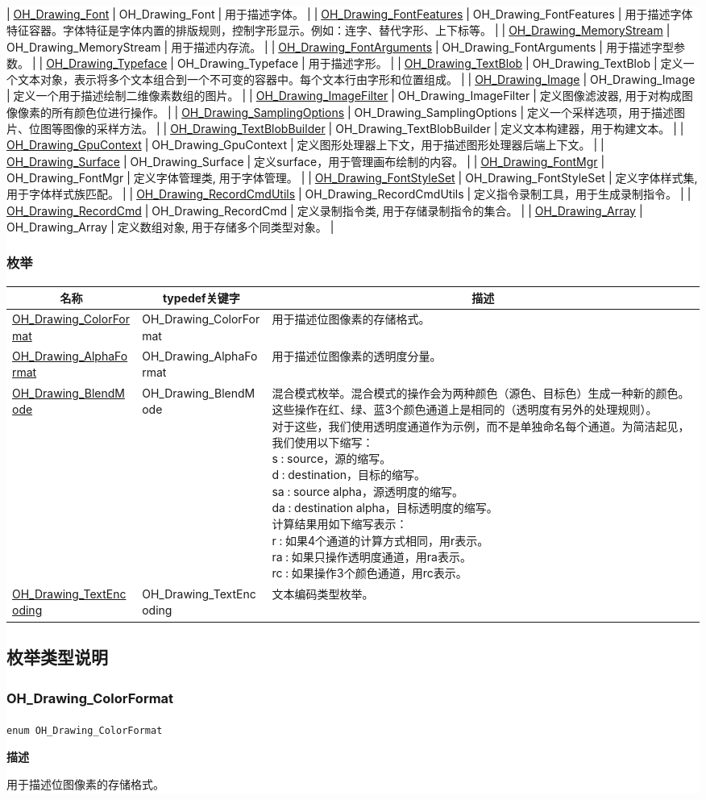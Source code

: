| [OH_Drawing_Font](capi-drawing-oh-drawing-font.md) | OH_Drawing_Font | 用于描述字体。 |
| [OH_Drawing_FontFeatures](capi-drawing-oh-drawing-fontfeatures.md) | OH_Drawing_FontFeatures | 用于描述字体特征容器。字体特征是字体内置的排版规则，控制字形显示。例如：连字、替代字形、上下标等。 |
| [OH_Drawing_MemoryStream](capi-drawing-oh-drawing-memorystream.md) | OH_Drawing_MemoryStream | 用于描述内存流。 |
| [OH_Drawing_FontArguments](capi-drawing-oh-drawing-fontarguments.md) | OH_Drawing_FontArguments | 用于描述字型参数。 |
| [OH_Drawing_Typeface](capi-drawing-oh-drawing-typeface.md) | OH_Drawing_Typeface | 用于描述字形。 |
| [OH_Drawing_TextBlob](capi-drawing-oh-drawing-textblob.md) | OH_Drawing_TextBlob | 定义一个文本对象，表示将多个文本组合到一个不可变的容器中。每个文本行由字形和位置组成。 |
| [OH_Drawing_Image](capi-drawing-oh-drawing-image.md) | OH_Drawing_Image | 定义一个用于描述绘制二维像素数组的图片。 |
| [OH_Drawing_ImageFilter](capi-drawing-oh-drawing-imagefilter.md) | OH_Drawing_ImageFilter | 定义图像滤波器, 用于对构成图像像素的所有颜色位进行操作。 |
| [OH_Drawing_SamplingOptions](capi-drawing-oh-drawing-samplingoptions.md) | OH_Drawing_SamplingOptions | 定义一个采样选项，用于描述图片、位图等图像的采样方法。 |
| [OH_Drawing_TextBlobBuilder](capi-drawing-oh-drawing-textblobbuilder.md) | OH_Drawing_TextBlobBuilder | 定义文本构建器，用于构建文本。 |
| [OH_Drawing_GpuContext](capi-drawing-oh-drawing-gpucontext.md) | OH_Drawing_GpuContext | 定义图形处理器上下文，用于描述图形处理器后端上下文。 |
| [OH_Drawing_Surface](capi-drawing-oh-drawing-surface.md) | OH_Drawing_Surface | 定义surface，用于管理画布绘制的内容。 |
| [OH_Drawing_FontMgr](capi-drawing-oh-drawing-fontmgr.md) | OH_Drawing_FontMgr | 定义字体管理类, 用于字体管理。 |
| [OH_Drawing_FontStyleSet](capi-drawing-oh-drawing-fontstyleset.md) | OH_Drawing_FontStyleSet | 定义字体样式集, 用于字体样式族匹配。 |
| [OH_Drawing_RecordCmdUtils](capi-drawing-oh-drawing-recordcmdutils.md) | OH_Drawing_RecordCmdUtils | 定义指令录制工具，用于生成录制指令。 |
| [OH_Drawing_RecordCmd](capi-drawing-oh-drawing-recordcmd.md) | OH_Drawing_RecordCmd | 定义录制指令类, 用于存储录制指令的集合。 |
| [OH_Drawing_Array](capi-drawing-oh-drawing-array.md) | OH_Drawing_Array | 定义数组对象, 用于存储多个同类型对象。 |

### 枚举

| 名称 | typedef关键字 | 描述 |
| -- | -- | -- |
| [OH_Drawing_ColorFormat](#oh_drawing_colorformat) | OH_Drawing_ColorFormat | 用于描述位图像素的存储格式。 |
| [OH_Drawing_AlphaFormat](#oh_drawing_alphaformat) | OH_Drawing_AlphaFormat | 用于描述位图像素的透明度分量。 |
| [OH_Drawing_BlendMode](#oh_drawing_blendmode) | OH_Drawing_BlendMode | 混合模式枚举。混合模式的操作会为两种颜色（源色、目标色）生成一种新的颜色。<br>这些操作在红、绿、蓝3个颜色通道上是相同的（透明度有另外的处理规则）。<br>对于这些，我们使用透明度通道作为示例，而不是单独命名每个通道。为简洁起见，我们使用以下缩写：<br>s  : source，源的缩写。<br>d  : destination，目标的缩写。<br>sa : source alpha，源透明度的缩写。<br>da : destination alpha，目标透明度的缩写。<br>计算结果用如下缩写表示：<br>r  : 如果4个通道的计算方式相同，用r表示。<br>ra : 如果只操作透明度通道，用ra表示。<br>rc : 如果操作3个颜色通道，用rc表示。 |
| [OH_Drawing_TextEncoding](#oh_drawing_textencoding) | OH_Drawing_TextEncoding | 文本编码类型枚举。 |

## 枚举类型说明

### OH_Drawing_ColorFormat

```
enum OH_Drawing_ColorFormat
```

**描述**

用于描述位图像素的存储格式。
